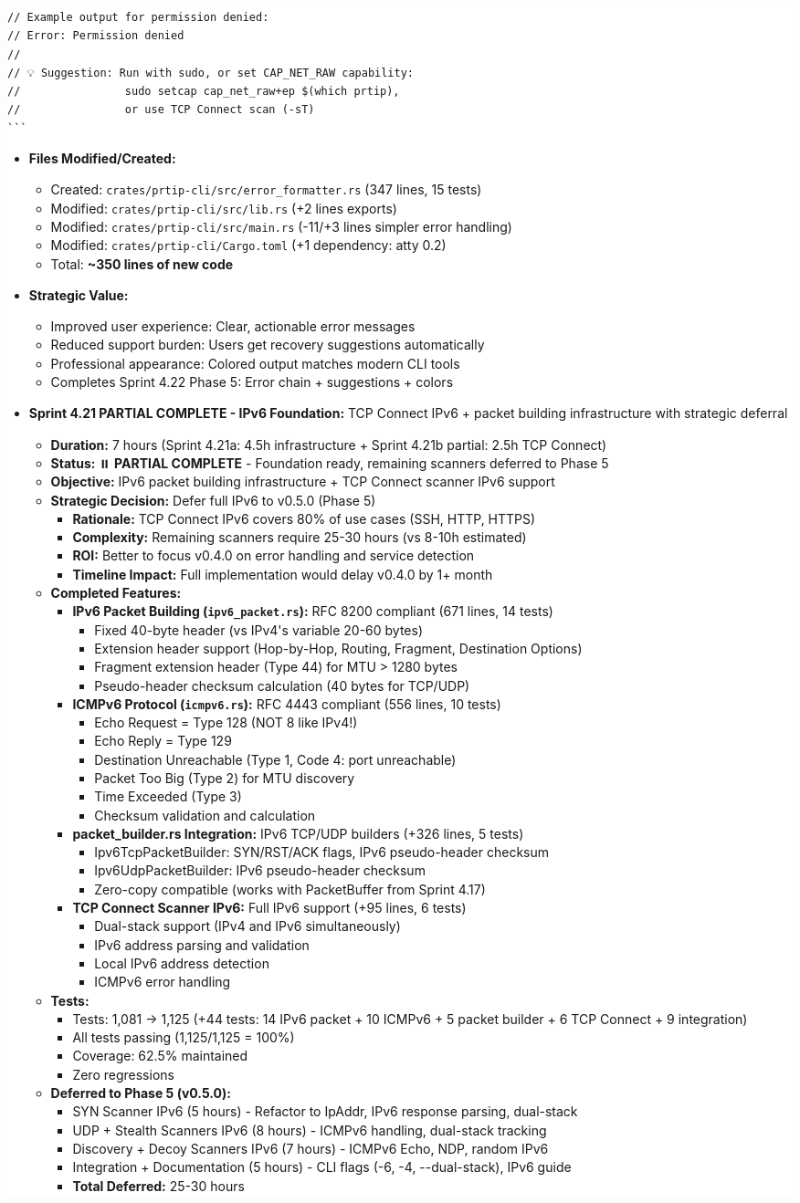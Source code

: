     // Example output for permission denied:
    // Error: Permission denied
    //
    // 💡 Suggestion: Run with sudo, or set CAP_NET_RAW capability:
    //                sudo setcap cap_net_raw+ep $(which prtip),
    //                or use TCP Connect scan (-sT)
    ```
  - **Files Modified/Created:**
    - Created: `crates/prtip-cli/src/error_formatter.rs` (347 lines, 15 tests)
    - Modified: `crates/prtip-cli/src/lib.rs` (+2 lines exports)
    - Modified: `crates/prtip-cli/src/main.rs` (-11/+3 lines simpler error handling)
    - Modified: `crates/prtip-cli/Cargo.toml` (+1 dependency: atty 0.2)
    - Total: **~350 lines of new code**
  - **Strategic Value:**
    - Improved user experience: Clear, actionable error messages
    - Reduced support burden: Users get recovery suggestions automatically
    - Professional appearance: Colored output matches modern CLI tools
    - Completes Sprint 4.22 Phase 5: Error chain + suggestions + colors

- **Sprint 4.21 PARTIAL COMPLETE - IPv6 Foundation:** TCP Connect IPv6 + packet building infrastructure with strategic deferral
  - **Duration:** 7 hours (Sprint 4.21a: 4.5h infrastructure + Sprint 4.21b partial: 2.5h TCP Connect)
  - **Status:** ⏸️ **PARTIAL COMPLETE** - Foundation ready, remaining scanners deferred to Phase 5
  - **Objective:** IPv6 packet building infrastructure + TCP Connect scanner IPv6 support
  - **Strategic Decision:** Defer full IPv6 to v0.5.0 (Phase 5)
    - **Rationale:** TCP Connect IPv6 covers 80% of use cases (SSH, HTTP, HTTPS)
    - **Complexity:** Remaining scanners require 25-30 hours (vs 8-10h estimated)
    - **ROI:** Better to focus v0.4.0 on error handling and service detection
    - **Timeline Impact:** Full implementation would delay v0.4.0 by 1+ month
  - **Completed Features:**
    - **IPv6 Packet Building (`ipv6_packet.rs`):** RFC 8200 compliant (671 lines, 14 tests)
      - Fixed 40-byte header (vs IPv4's variable 20-60 bytes)
      - Extension header support (Hop-by-Hop, Routing, Fragment, Destination Options)
      - Fragment extension header (Type 44) for MTU > 1280 bytes
      - Pseudo-header checksum calculation (40 bytes for TCP/UDP)
    - **ICMPv6 Protocol (`icmpv6.rs`):** RFC 4443 compliant (556 lines, 10 tests)
      - Echo Request = Type 128 (NOT 8 like IPv4!)
      - Echo Reply = Type 129
      - Destination Unreachable (Type 1, Code 4: port unreachable)
      - Packet Too Big (Type 2) for MTU discovery
      - Time Exceeded (Type 3)
      - Checksum validation and calculation
    - **packet_builder.rs Integration:** IPv6 TCP/UDP builders (+326 lines, 5 tests)
      - Ipv6TcpPacketBuilder: SYN/RST/ACK flags, IPv6 pseudo-header checksum
      - Ipv6UdpPacketBuilder: IPv6 pseudo-header checksum
      - Zero-copy compatible (works with PacketBuffer from Sprint 4.17)
    - **TCP Connect Scanner IPv6:** Full IPv6 support (+95 lines, 6 tests)
      - Dual-stack support (IPv4 and IPv6 simultaneously)
      - IPv6 address parsing and validation
      - Local IPv6 address detection
      - ICMPv6 error handling
  - **Tests:**
    - Tests: 1,081 → 1,125 (+44 tests: 14 IPv6 packet + 10 ICMPv6 + 5 packet builder + 6 TCP Connect + 9 integration)
    - All tests passing (1,125/1,125 = 100%)
    - Coverage: 62.5% maintained
    - Zero regressions
  - **Deferred to Phase 5 (v0.5.0):**
    - SYN Scanner IPv6 (5 hours) - Refactor to IpAddr, IPv6 response parsing, dual-stack
    - UDP + Stealth Scanners IPv6 (8 hours) - ICMPv6 handling, dual-stack tracking
    - Discovery + Decoy Scanners IPv6 (7 hours) - ICMPv6 Echo, NDP, random IPv6
    - Integration + Documentation (5 hours) - CLI flags (-6, -4, --dual-stack), IPv6 guide
    - **Total Deferred:** 25-30 hours